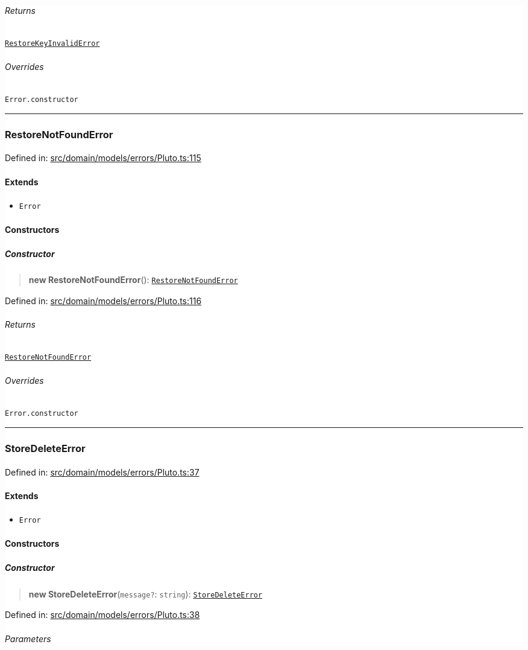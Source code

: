 ###### Returns

[`RestoreKeyInvalidError`](#restorekeyinvaliderror)

###### Overrides

`Error.constructor`

***

### RestoreNotFoundError

Defined in: [src/domain/models/errors/Pluto.ts:115](https://github.com/hyperledger-identus/sdk-ts/blob/4243600f6763168a55268042deaef84553d9c943/src/domain/models/errors/Pluto.ts#L115)

#### Extends

- `Error`

#### Constructors

##### Constructor

> **new RestoreNotFoundError**(): [`RestoreNotFoundError`](#restorenotfounderror)

Defined in: [src/domain/models/errors/Pluto.ts:116](https://github.com/hyperledger-identus/sdk-ts/blob/4243600f6763168a55268042deaef84553d9c943/src/domain/models/errors/Pluto.ts#L116)

###### Returns

[`RestoreNotFoundError`](#restorenotfounderror)

###### Overrides

`Error.constructor`

***

### StoreDeleteError

Defined in: [src/domain/models/errors/Pluto.ts:37](https://github.com/hyperledger-identus/sdk-ts/blob/4243600f6763168a55268042deaef84553d9c943/src/domain/models/errors/Pluto.ts#L37)

#### Extends

- `Error`

#### Constructors

##### Constructor

> **new StoreDeleteError**(`message?`: `string`): [`StoreDeleteError`](#storedeleteerror)

Defined in: [src/domain/models/errors/Pluto.ts:38](https://github.com/hyperledger-identus/sdk-ts/blob/4243600f6763168a55268042deaef84553d9c943/src/domain/models/errors/Pluto.ts#L38)

###### Parameters
